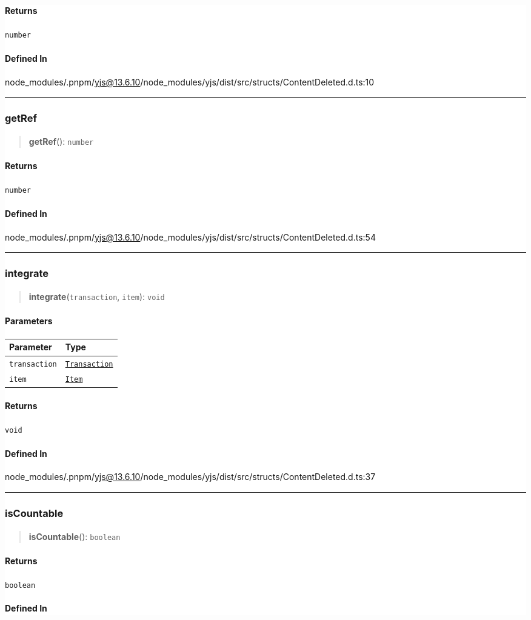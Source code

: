 #### Returns

`number`

#### Defined In

node\_modules/.pnpm/yjs@13.6.10/node\_modules/yjs/dist/src/structs/ContentDeleted.d.ts:10

***

### getRef

> **getRef**(): `number`

#### Returns

`number`

#### Defined In

node\_modules/.pnpm/yjs@13.6.10/node\_modules/yjs/dist/src/structs/ContentDeleted.d.ts:54

***

### integrate

> **integrate**(`transaction`, `item`): `void`

#### Parameters

| Parameter | Type |
| :------ | :------ |
| `transaction` | [`Transaction`](class.Transaction.md) |
| `item` | [`Item`](class.Item.md) |

#### Returns

`void`

#### Defined In

node\_modules/.pnpm/yjs@13.6.10/node\_modules/yjs/dist/src/structs/ContentDeleted.d.ts:37

***

### isCountable

> **isCountable**(): `boolean`

#### Returns

`boolean`

#### Defined In
